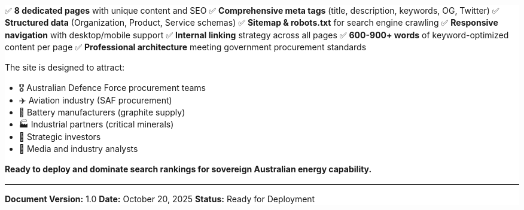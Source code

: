 ✅ **8 dedicated pages** with unique content and SEO
✅ **Comprehensive meta tags** (title, description, keywords, OG, Twitter)
✅ **Structured data** (Organization, Product, Service schemas)
✅ **Sitemap & robots.txt** for search engine crawling
✅ **Responsive navigation** with desktop/mobile support
✅ **Internal linking** strategy across all pages
✅ **600-900+ words** of keyword-optimized content per page
✅ **Professional architecture** meeting government procurement standards

The site is designed to attract:
- 🎖️ Australian Defence Force procurement teams
- ✈️ Aviation industry (SAF procurement)
- 🔋 Battery manufacturers (graphite supply)
- 🏭 Industrial partners (critical minerals)
- 💼 Strategic investors
- 📰 Media and industry analysts

**Ready to deploy and dominate search rankings for sovereign Australian energy capability.**

---

**Document Version:** 1.0
**Date:** October 20, 2025
**Status:** Ready for Deployment

